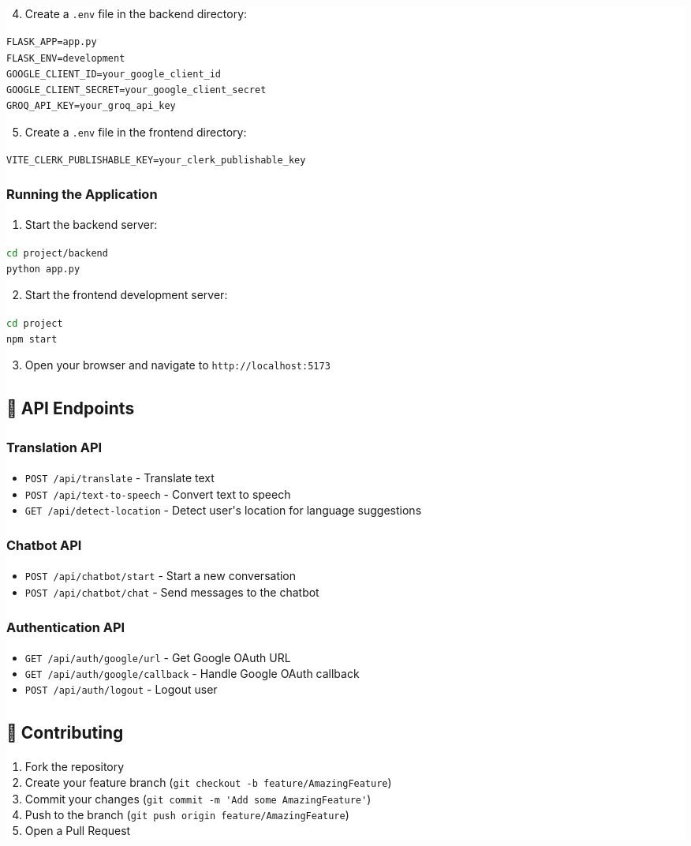 4. Create a `.env` file in the backend directory:
```env
FLASK_APP=app.py
FLASK_ENV=development
GOOGLE_CLIENT_ID=your_google_client_id
GOOGLE_CLIENT_SECRET=your_google_client_secret
GROQ_API_KEY=your_groq_api_key
```

5. Create a `.env` file in the frontend directory:
```env
VITE_CLERK_PUBLISHABLE_KEY=your_clerk_publishable_key
```

### Running the Application

1. Start the backend server:
```bash
cd project/backend
python app.py
```

2. Start the frontend development server:
```bash
cd project
npm start
```

3. Open your browser and navigate to `http://localhost:5173`

## 📝 API Endpoints

### Translation API
- `POST /api/translate` - Translate text
- `POST /api/text-to-speech` - Convert text to speech
- `GET /api/detect-location` - Detect user's location for language suggestions

### Chatbot API
- `POST /api/chatbot/start` - Start a new conversation
- `POST /api/chatbot/chat` - Send messages to the chatbot

### Authentication API
- `GET /api/auth/google/url` - Get Google OAuth URL
- `GET /api/auth/google/callback` - Handle Google OAuth callback
- `POST /api/auth/logout` - Logout user

## 🤝 Contributing

1. Fork the repository
2. Create your feature branch (`git checkout -b feature/AmazingFeature`)
3. Commit your changes (`git commit -m 'Add some AmazingFeature'`)
4. Push to the branch (`git push origin feature/AmazingFeature`)
5. Open a Pull Request
